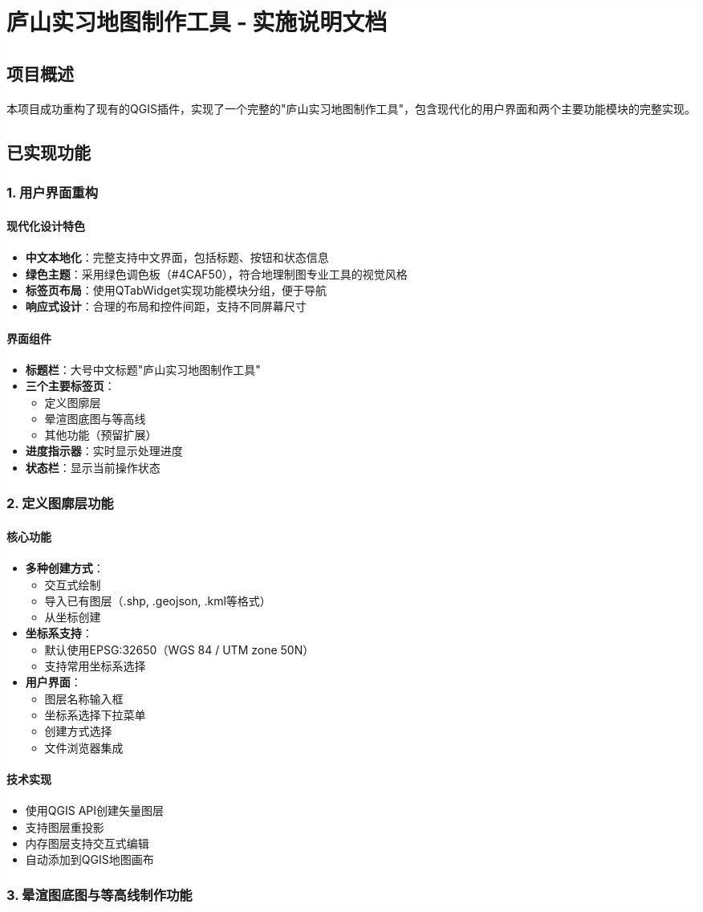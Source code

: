 # 庐山实习地图制作工具 - 实施说明文档

## 项目概述

本项目成功重构了现有的QGIS插件，实现了一个完整的"庐山实习地图制作工具"，包含现代化的用户界面和两个主要功能模块的完整实现。

## 已实现功能

### 1. 用户界面重构

#### 现代化设计特色
- **中文本地化**：完整支持中文界面，包括标题、按钮和状态信息
- **绿色主题**：采用绿色调色板（#4CAF50），符合地理制图专业工具的视觉风格
- **标签页布局**：使用QTabWidget实现功能模块分组，便于导航
- **响应式设计**：合理的布局和控件间距，支持不同屏幕尺寸

#### 界面组件
- **标题栏**：大号中文标题"庐山实习地图制作工具"
- **三个主要标签页**：
  - 定义图廓层
  - 晕渲图底图与等高线
  - 其他功能（预留扩展）
- **进度指示器**：实时显示处理进度
- **状态栏**：显示当前操作状态

### 2. 定义图廓层功能

#### 核心功能
- **多种创建方式**：
  - 交互式绘制
  - 导入已有图层（.shp, .geojson, .kml等格式）
  - 从坐标创建
- **坐标系支持**：
  - 默认使用EPSG:32650（WGS 84 / UTM zone 50N）
  - 支持常用坐标系选择
- **用户界面**：
  - 图层名称输入框
  - 坐标系选择下拉菜单
  - 创建方式选择
  - 文件浏览器集成

#### 技术实现
- 使用QGIS API创建矢量图层
- 支持图层重投影
- 内存图层支持交互式编辑
- 自动添加到QGIS地图画布

### 3. 晕渲图底图与等高线制作功能
